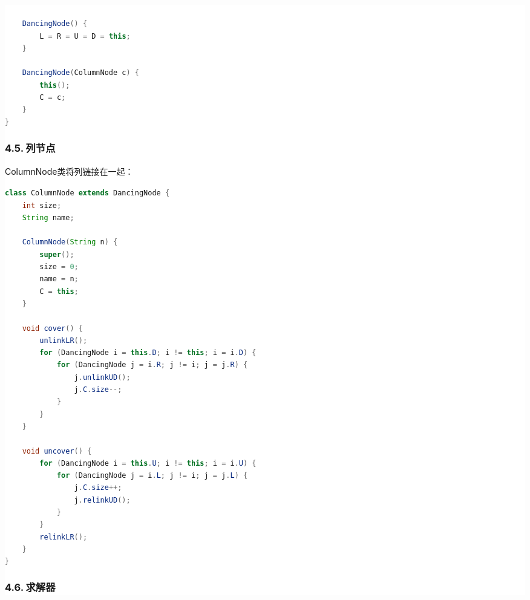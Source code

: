 ```java

    DancingNode() {
        L = R = U = D = this;
    }

    DancingNode(ColumnNode c) {
        this();
        C = c;
    }
}
```

### 4.5. 列节点

ColumnNode类将列链接在一起：

```java
class ColumnNode extends DancingNode {
    int size;
    String name;

    ColumnNode(String n) {
        super();
        size = 0;
        name = n;
        C = this;
    }

    void cover() {
        unlinkLR();
        for (DancingNode i = this.D; i != this; i = i.D) {
            for (DancingNode j = i.R; j != i; j = j.R) {
                j.unlinkUD();
                j.C.size--;
            }
        }
    }

    void uncover() {
        for (DancingNode i = this.U; i != this; i = i.U) {
            for (DancingNode j = i.L; j != i; j = j.L) {
                j.C.size++;
                j.relinkUD();
            }
        }
        relinkLR();
    }
}
```

### 4.6. 求解器
